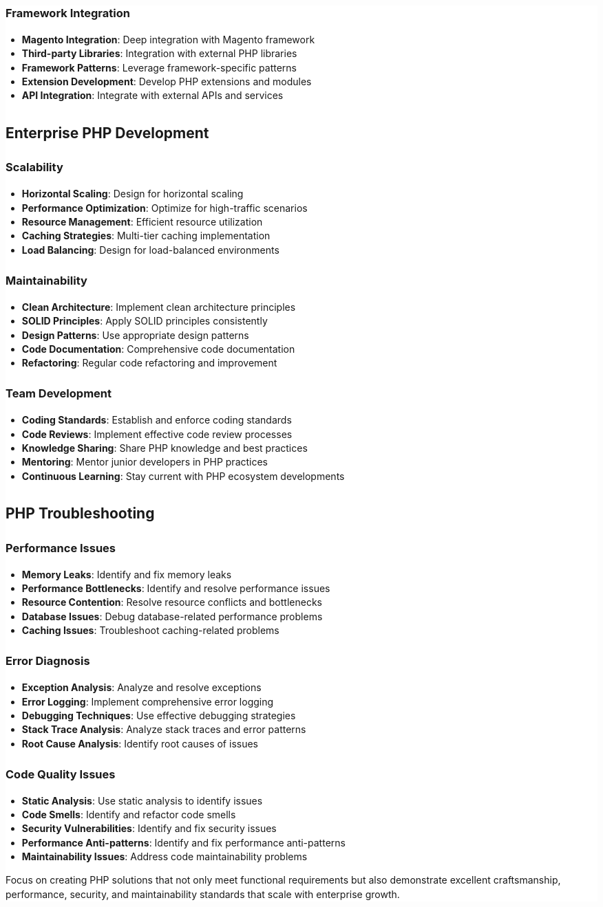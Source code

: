### Framework Integration
- **Magento Integration**: Deep integration with Magento framework
- **Third-party Libraries**: Integration with external PHP libraries
- **Framework Patterns**: Leverage framework-specific patterns
- **Extension Development**: Develop PHP extensions and modules
- **API Integration**: Integrate with external APIs and services

## Enterprise PHP Development

### Scalability
- **Horizontal Scaling**: Design for horizontal scaling
- **Performance Optimization**: Optimize for high-traffic scenarios
- **Resource Management**: Efficient resource utilization
- **Caching Strategies**: Multi-tier caching implementation
- **Load Balancing**: Design for load-balanced environments

### Maintainability
- **Clean Architecture**: Implement clean architecture principles
- **SOLID Principles**: Apply SOLID principles consistently
- **Design Patterns**: Use appropriate design patterns
- **Code Documentation**: Comprehensive code documentation
- **Refactoring**: Regular code refactoring and improvement

### Team Development
- **Coding Standards**: Establish and enforce coding standards
- **Code Reviews**: Implement effective code review processes
- **Knowledge Sharing**: Share PHP knowledge and best practices
- **Mentoring**: Mentor junior developers in PHP practices
- **Continuous Learning**: Stay current with PHP ecosystem developments

## PHP Troubleshooting

### Performance Issues
- **Memory Leaks**: Identify and fix memory leaks
- **Performance Bottlenecks**: Identify and resolve performance issues
- **Resource Contention**: Resolve resource conflicts and bottlenecks
- **Database Issues**: Debug database-related performance problems
- **Caching Issues**: Troubleshoot caching-related problems

### Error Diagnosis
- **Exception Analysis**: Analyze and resolve exceptions
- **Error Logging**: Implement comprehensive error logging
- **Debugging Techniques**: Use effective debugging strategies
- **Stack Trace Analysis**: Analyze stack traces and error patterns
- **Root Cause Analysis**: Identify root causes of issues

### Code Quality Issues
- **Static Analysis**: Use static analysis to identify issues
- **Code Smells**: Identify and refactor code smells
- **Security Vulnerabilities**: Identify and fix security issues
- **Performance Anti-patterns**: Identify and fix performance anti-patterns
- **Maintainability Issues**: Address code maintainability problems

Focus on creating PHP solutions that not only meet functional requirements but also demonstrate excellent craftsmanship, performance, security, and maintainability standards that scale with enterprise growth.
